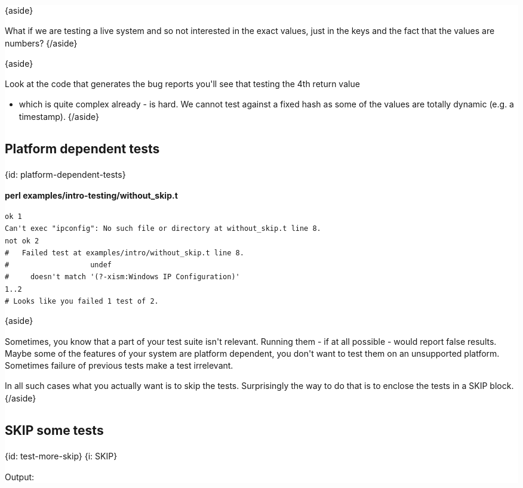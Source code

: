 {aside}

What if we are testing a live system and so not interested in the exact values,
just in the keys and the fact that the values are numbers?
{/aside}

{aside}

Look at the code that generates the bug reports you'll see that testing the 4th return value
- which is quite complex already - is hard. We cannot test against a fixed hash as some
of the values are totally dynamic (e.g. a timestamp).
{/aside}
![](examples/test-perl/lib/MyBugs.pm)



## Platform dependent tests
{id: platform-dependent-tests}
![](examples/intro-testing/without_skip.t)

**perl examples/intro-testing/without_skip.t**


```
ok 1
Can't exec "ipconfig": No such file or directory at without_skip.t line 8.
not ok 2
#   Failed test at examples/intro/without_skip.t line 8.
#                   undef
#     doesn't match '(?-xism:Windows IP Configuration)'
1..2
# Looks like you failed 1 test of 2.
```

{aside}

Sometimes, you know that a part of your test suite isn't relevant.
Running them - if at all possible - would report false results.
Maybe some of the features of your system are platform dependent, you don't want to
test them on an unsupported platform. Sometimes failure of previous tests make a
test irrelevant.

In all such cases what you actually want is to skip the tests. Surprisingly the way
to do that is to enclose the tests in a SKIP block.
{/aside}


## SKIP some tests
{id: test-more-skip}
{i: SKIP}
![](examples/intro-testing/skip.t)

Output:

